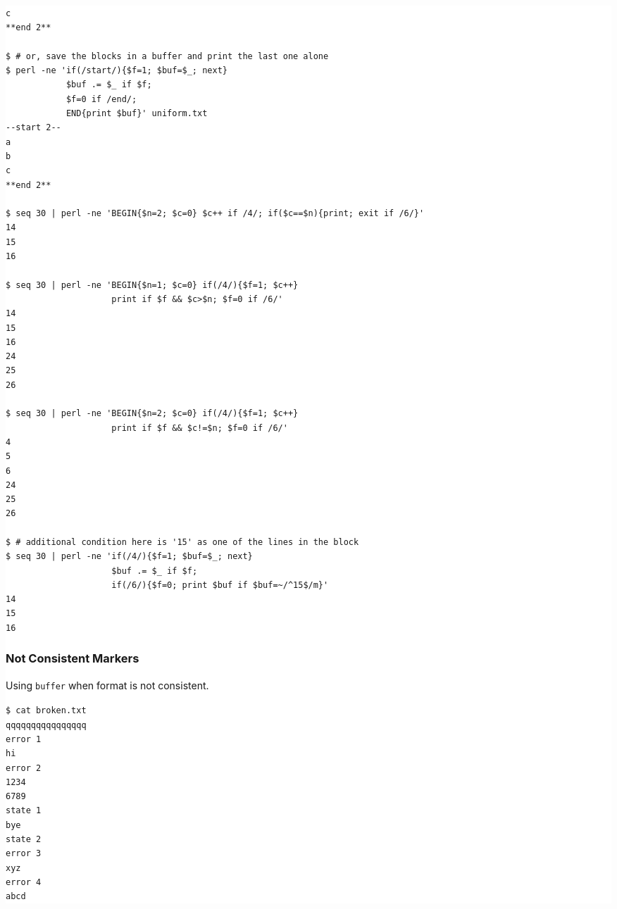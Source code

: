 ```shell
c
**end 2**

$ # or, save the blocks in a buffer and print the last one alone
$ perl -ne 'if(/start/){$f=1; $buf=$_; next}
            $buf .= $_ if $f;
            $f=0 if /end/;
            END{print $buf}' uniform.txt
--start 2--
a
b
c
**end 2**

$ seq 30 | perl -ne 'BEGIN{$n=2; $c=0} $c++ if /4/; if($c==$n){print; exit if /6/}'
14
15
16

$ seq 30 | perl -ne 'BEGIN{$n=1; $c=0} if(/4/){$f=1; $c++}
                     print if $f && $c>$n; $f=0 if /6/'
14
15
16
24
25
26

$ seq 30 | perl -ne 'BEGIN{$n=2; $c=0} if(/4/){$f=1; $c++}
                     print if $f && $c!=$n; $f=0 if /6/'
4
5
6
24
25
26

$ # additional condition here is '15' as one of the lines in the block
$ seq 30 | perl -ne 'if(/4/){$f=1; $buf=$_; next}
                     $buf .= $_ if $f;
                     if(/6/){$f=0; print $buf if $buf=~/^15$/m}'
14
15
16
```

### Not Consistent Markers
Using `buffer` when format is not consistent.
```shell
$ cat broken.txt
qqqqqqqqqqqqqqqq
error 1
hi
error 2
1234
6789
state 1
bye
state 2
error 3
xyz
error 4
abcd
```